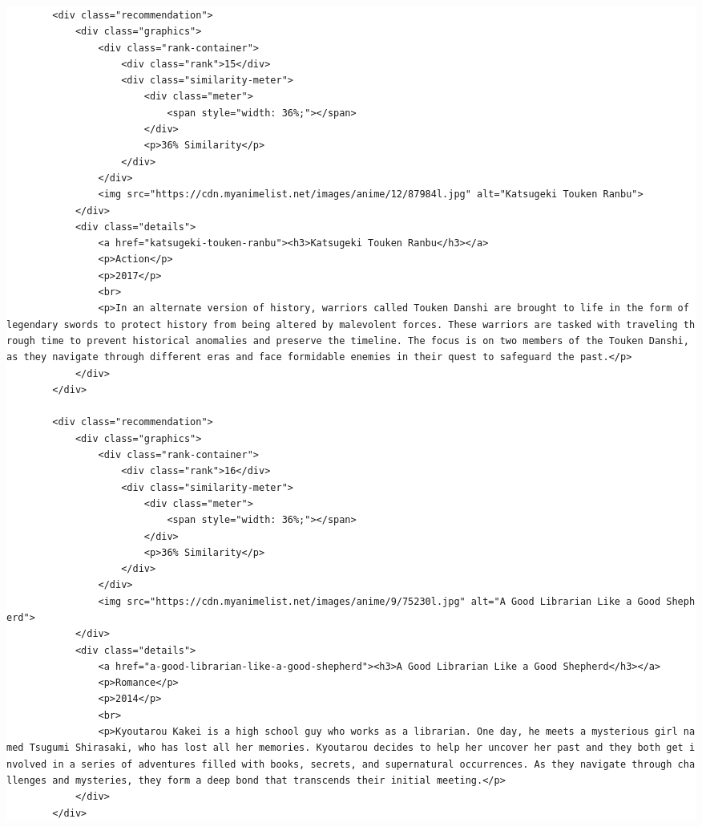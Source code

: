             <div class="recommendation">
                <div class="graphics">
                    <div class="rank-container">
                        <div class="rank">15</div>
                        <div class="similarity-meter">
                            <div class="meter">
                                <span style="width: 36%;"></span>
                            </div>
                            <p>36% Similarity</p>
                        </div>
                    </div>
                    <img src="https://cdn.myanimelist.net/images/anime/12/87984l.jpg" alt="Katsugeki Touken Ranbu">
                </div>
                <div class="details">
                    <a href="katsugeki-touken-ranbu"><h3>Katsugeki Touken Ranbu</h3></a>
                    <p>Action</p>
                    <p>2017</p>
                    <br>
                    <p>In an alternate version of history, warriors called Touken Danshi are brought to life in the form of legendary swords to protect history from being altered by malevolent forces. These warriors are tasked with traveling through time to prevent historical anomalies and preserve the timeline. The focus is on two members of the Touken Danshi, as they navigate through different eras and face formidable enemies in their quest to safeguard the past.</p>
                </div>
            </div>

            <div class="recommendation">
                <div class="graphics">
                    <div class="rank-container">
                        <div class="rank">16</div>
                        <div class="similarity-meter">
                            <div class="meter">
                                <span style="width: 36%;"></span>
                            </div>
                            <p>36% Similarity</p>
                        </div>
                    </div>
                    <img src="https://cdn.myanimelist.net/images/anime/9/75230l.jpg" alt="A Good Librarian Like a Good Shepherd">
                </div>
                <div class="details">
                    <a href="a-good-librarian-like-a-good-shepherd"><h3>A Good Librarian Like a Good Shepherd</h3></a>
                    <p>Romance</p>
                    <p>2014</p>
                    <br>
                    <p>Kyoutarou Kakei is a high school guy who works as a librarian. One day, he meets a mysterious girl named Tsugumi Shirasaki, who has lost all her memories. Kyoutarou decides to help her uncover her past and they both get involved in a series of adventures filled with books, secrets, and supernatural occurrences. As they navigate through challenges and mysteries, they form a deep bond that transcends their initial meeting.</p>
                </div>
            </div>
